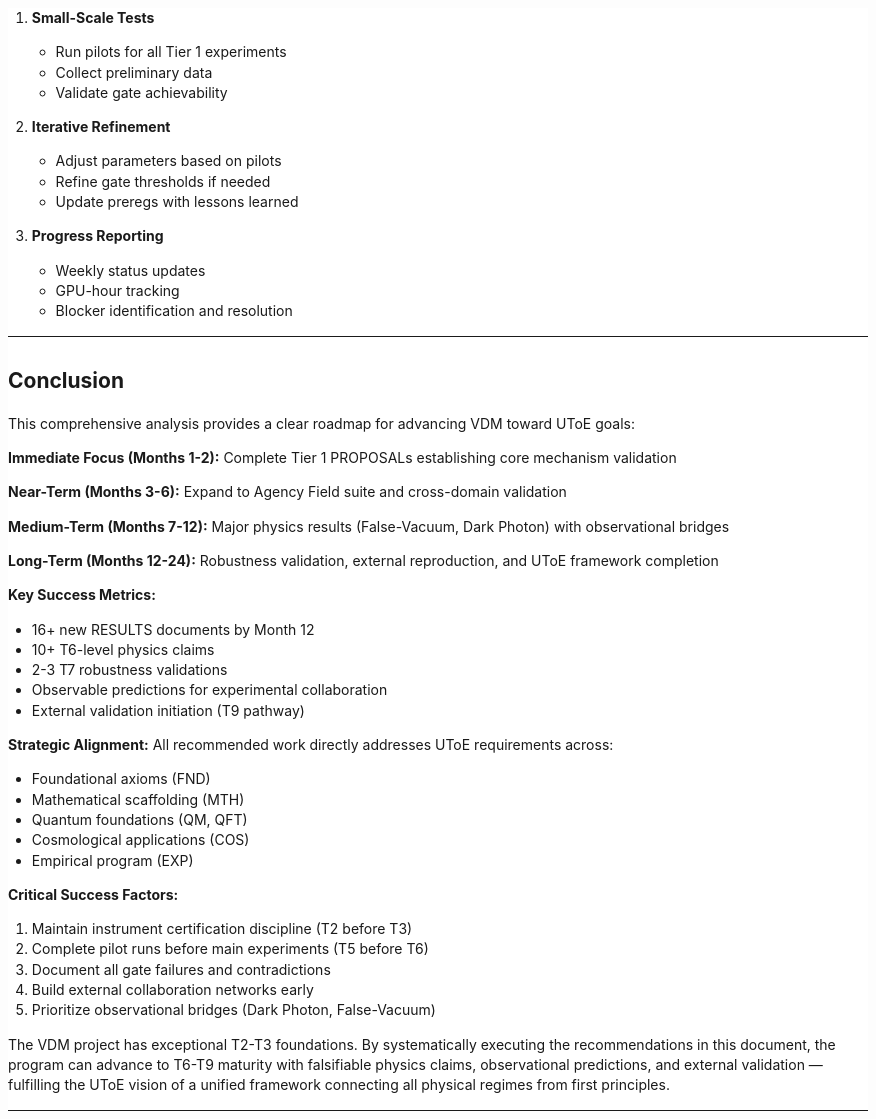 1. **Small-Scale Tests**
   - Run pilots for all Tier 1 experiments
   - Collect preliminary data
   - Validate gate achievability

2. **Iterative Refinement**
   - Adjust parameters based on pilots
   - Refine gate thresholds if needed
   - Update preregs with lessons learned

3. **Progress Reporting**
   - Weekly status updates
   - GPU-hour tracking
   - Blocker identification and resolution

---

## Conclusion

This comprehensive analysis provides a clear roadmap for advancing VDM toward UToE goals:

**Immediate Focus (Months 1-2):** Complete Tier 1 PROPOSALs establishing core mechanism validation

**Near-Term (Months 3-6):** Expand to Agency Field suite and cross-domain validation

**Medium-Term (Months 7-12):** Major physics results (False-Vacuum, Dark Photon) with observational bridges

**Long-Term (Months 12-24):** Robustness validation, external reproduction, and UToE framework completion

**Key Success Metrics:**
- 16+ new RESULTS documents by Month 12
- 10+ T6-level physics claims
- 2-3 T7 robustness validations
- Observable predictions for experimental collaboration
- External validation initiation (T9 pathway)

**Strategic Alignment:**
All recommended work directly addresses UToE requirements across:
- Foundational axioms (FND)
- Mathematical scaffolding (MTH)
- Quantum foundations (QM, QFT)
- Cosmological applications (COS)
- Empirical program (EXP)

**Critical Success Factors:**
1. Maintain instrument certification discipline (T2 before T3)
2. Complete pilot runs before main experiments (T5 before T6)
3. Document all gate failures and contradictions
4. Build external collaboration networks early
5. Prioritize observational bridges (Dark Photon, False-Vacuum)

The VDM project has exceptional T2-T3 foundations. By systematically executing the recommendations in this document, the program can advance to T6-T9 maturity with falsifiable physics claims, observational predictions, and external validation — fulfilling the UToE vision of a unified framework connecting all physical regimes from first principles.

---